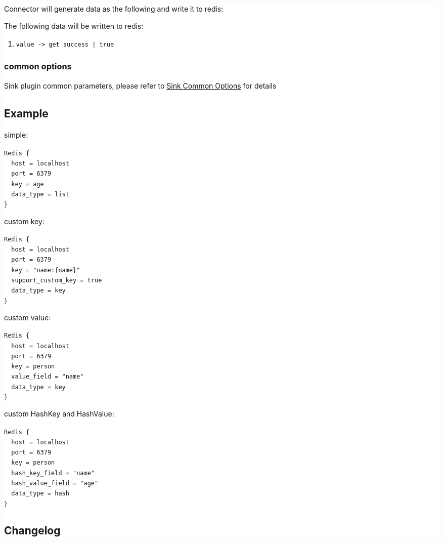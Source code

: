 Connector will generate data as the following and write it to redis:

The following data will be written to redis:
1. `value -> get success | true`

### common options

Sink plugin common parameters, please refer to [Sink Common Options](../sink-common-options.md) for details

## Example

simple:

```hocon
Redis {
  host = localhost
  port = 6379
  key = age
  data_type = list
}
```

custom key:

```hocon
Redis {
  host = localhost
  port = 6379
  key = "name:{name}"
  support_custom_key = true
  data_type = key
}
```

custom value:

```hocon
Redis {
  host = localhost
  port = 6379
  key = person
  value_field = "name"
  data_type = key
}
```

custom HashKey and HashValue:

```hocon
Redis {
  host = localhost
  port = 6379
  key = person
  hash_key_field = "name"
  hash_value_field = "age"
  data_type = hash
}
```

## Changelog

<ChangeLog />

